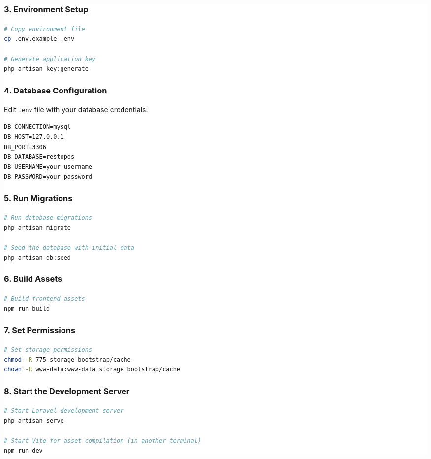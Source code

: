 ### 3. Environment Setup

```bash
# Copy environment file
cp .env.example .env

# Generate application key
php artisan key:generate
```

### 4. Database Configuration

Edit `.env` file with your database credentials:

```env
DB_CONNECTION=mysql
DB_HOST=127.0.0.1
DB_PORT=3306
DB_DATABASE=restopos
DB_USERNAME=your_username
DB_PASSWORD=your_password
```

### 5. Run Migrations

```bash
# Run database migrations
php artisan migrate

# Seed the database with initial data
php artisan db:seed
```

### 6. Build Assets

```bash
# Build frontend assets
npm run build
```

### 7. Set Permissions

```bash
# Set storage permissions
chmod -R 775 storage bootstrap/cache
chown -R www-data:www-data storage bootstrap/cache
```

### 8. Start the Development Server

```bash
# Start Laravel development server
php artisan serve

# Start Vite for asset compilation (in another terminal)
npm run dev
```
